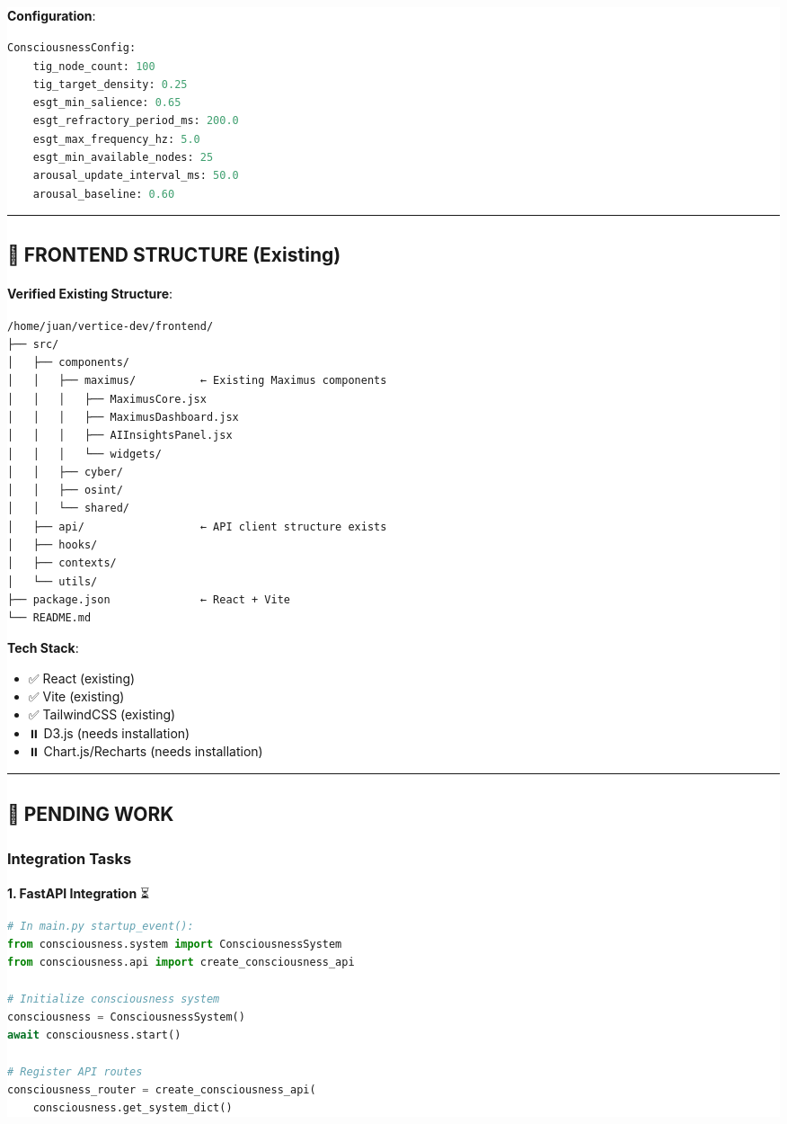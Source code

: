 **Configuration**:
```python
ConsciousnessConfig:
    tig_node_count: 100
    tig_target_density: 0.25
    esgt_min_salience: 0.65
    esgt_refractory_period_ms: 200.0
    esgt_max_frequency_hz: 5.0
    esgt_min_available_nodes: 25
    arousal_update_interval_ms: 50.0
    arousal_baseline: 0.60
```

---

## 🔌 FRONTEND STRUCTURE (Existing)

**Verified Existing Structure**:

```
/home/juan/vertice-dev/frontend/
├── src/
│   ├── components/
│   │   ├── maximus/          ← Existing Maximus components
│   │   │   ├── MaximusCore.jsx
│   │   │   ├── MaximusDashboard.jsx
│   │   │   ├── AIInsightsPanel.jsx
│   │   │   └── widgets/
│   │   ├── cyber/
│   │   ├── osint/
│   │   └── shared/
│   ├── api/                  ← API client structure exists
│   ├── hooks/
│   ├── contexts/
│   └── utils/
├── package.json              ← React + Vite
└── README.md
```

**Tech Stack**:
- ✅ React (existing)
- ✅ Vite (existing)
- ✅ TailwindCSS (existing)
- ⏸️  D3.js (needs installation)
- ⏸️  Chart.js/Recharts (needs installation)

---

## 🚧 PENDING WORK

### Integration Tasks

**1. FastAPI Integration** ⏳
```python
# In main.py startup_event():
from consciousness.system import ConsciousnessSystem
from consciousness.api import create_consciousness_api

# Initialize consciousness system
consciousness = ConsciousnessSystem()
await consciousness.start()

# Register API routes
consciousness_router = create_consciousness_api(
    consciousness.get_system_dict()
```